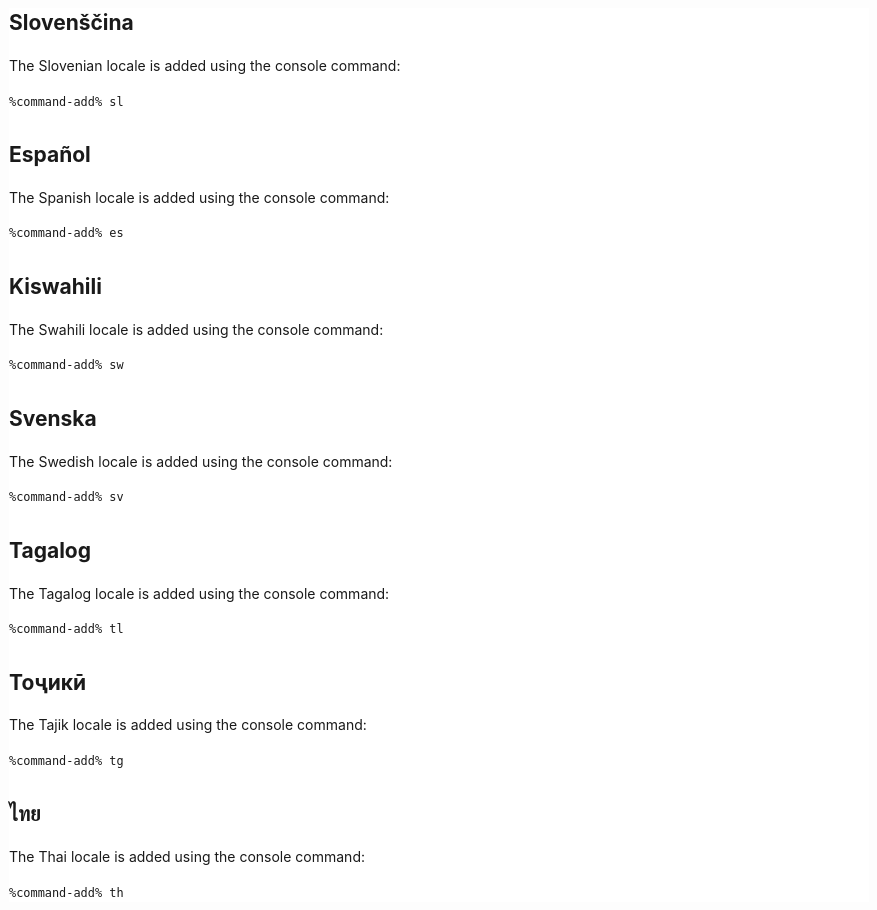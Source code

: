 ## Slovenščina

The Slovenian locale is added using the console command:

```Bash
%command-add% sl
```

## Español

The Spanish locale is added using the console command:

```Bash
%command-add% es
```

## Kiswahili

The Swahili locale is added using the console command:

```Bash
%command-add% sw
```

## Svenska

The Swedish locale is added using the console command:

```Bash
%command-add% sv
```

## Tagalog

The Tagalog locale is added using the console command:

```Bash
%command-add% tl
```

## Тоҷикӣ

The Tajik locale is added using the console command:

```Bash
%command-add% tg
```

## ไทย

The Thai locale is added using the console command:

```Bash
%command-add% th
```
